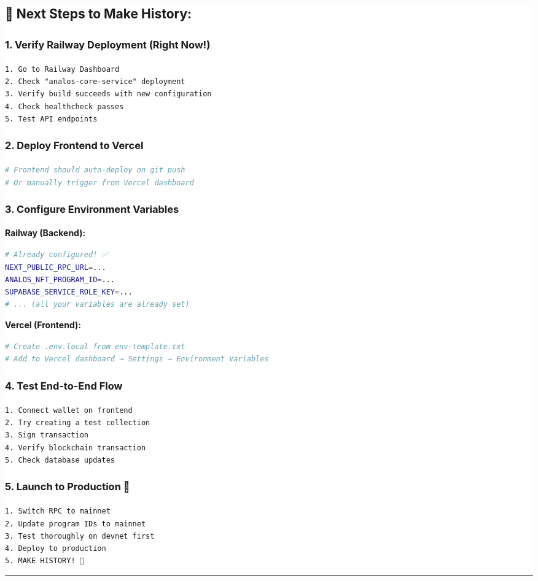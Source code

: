 
## 🚀 **Next Steps to Make History:**

### **1. Verify Railway Deployment** (Right Now!)
```
1. Go to Railway Dashboard
2. Check "analos-core-service" deployment
3. Verify build succeeds with new configuration
4. Check healthcheck passes
5. Test API endpoints
```

### **2. Deploy Frontend to Vercel**
```bash
# Frontend should auto-deploy on git push
# Or manually trigger from Vercel dashboard
```

### **3. Configure Environment Variables**

**Railway (Backend):**
```bash
# Already configured! ✅
NEXT_PUBLIC_RPC_URL=...
ANALOS_NFT_PROGRAM_ID=...
SUPABASE_SERVICE_ROLE_KEY=...
# ... (all your variables are already set)
```

**Vercel (Frontend):**
```bash
# Create .env.local from env-template.txt
# Add to Vercel dashboard → Settings → Environment Variables
```

### **4. Test End-to-End Flow**
```
1. Connect wallet on frontend
2. Try creating a test collection
3. Sign transaction
4. Verify blockchain transaction
5. Check database updates
```

### **5. Launch to Production** 🎉
```
1. Switch RPC to mainnet
2. Update program IDs to mainnet
3. Test thoroughly on devnet first
4. Deploy to production
5. MAKE HISTORY! 🚀
```

---